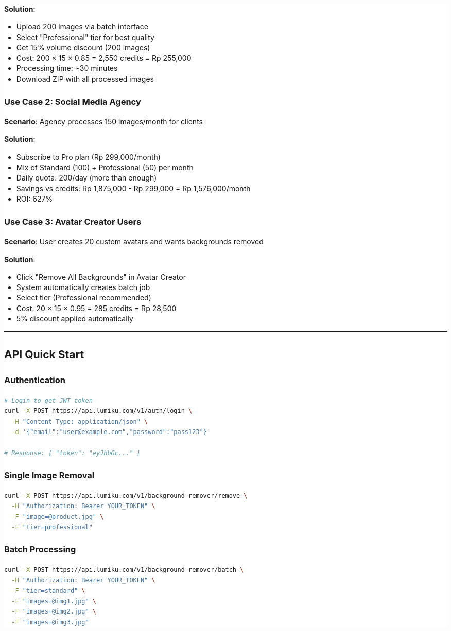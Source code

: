 **Solution**:
- Upload 200 images via batch interface
- Select "Professional" tier for best quality
- Get 15% volume discount (200 images)
- Cost: 200 × 15 × 0.85 = 2,550 credits = Rp 255,000
- Processing time: ~30 minutes
- Download ZIP with all processed images

### Use Case 2: Social Media Agency
**Scenario**: Agency processes 150 images/month for clients

**Solution**:
- Subscribe to Pro plan (Rp 299,000/month)
- Mix of Standard (100) + Professional (50) per month
- Daily quota: 200/day (more than enough)
- Savings vs credits: Rp 1,875,000 - Rp 299,000 = Rp 1,576,000/month
- ROI: 627%

### Use Case 3: Avatar Creator Users
**Scenario**: User creates 20 custom avatars and wants backgrounds removed

**Solution**:
- Click "Remove All Backgrounds" in Avatar Creator
- System automatically creates batch job
- Select tier (Professional recommended)
- Cost: 20 × 15 × 0.95 = 285 credits = Rp 28,500
- 5% discount applied automatically

---

## API Quick Start

### Authentication
```bash
# Login to get JWT token
curl -X POST https://api.lumiku.com/v1/auth/login \
  -H "Content-Type: application/json" \
  -d '{"email":"user@example.com","password":"pass123"}'

# Response: { "token": "eyJhbGc..." }
```

### Single Image Removal
```bash
curl -X POST https://api.lumiku.com/v1/background-remover/remove \
  -H "Authorization: Bearer YOUR_TOKEN" \
  -F "image=@product.jpg" \
  -F "tier=professional"
```

### Batch Processing
```bash
curl -X POST https://api.lumiku.com/v1/background-remover/batch \
  -H "Authorization: Bearer YOUR_TOKEN" \
  -F "tier=standard" \
  -F "images=@img1.jpg" \
  -F "images=@img2.jpg" \
  -F "images=@img3.jpg"
```
